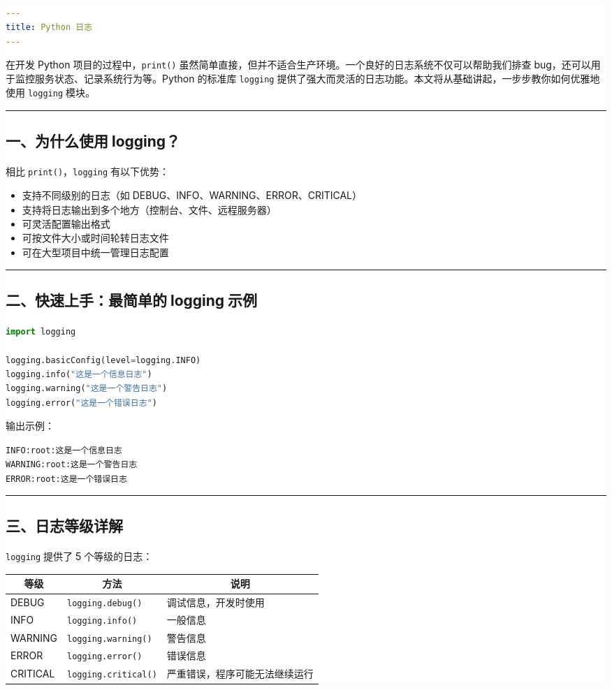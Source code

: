 ```yaml
---
title: Python 日志
---
```


在开发 Python 项目的过程中，`print()` 虽然简单直接，但并不适合生产环境。一个良好的日志系统不仅可以帮助我们排查 bug，还可以用于监控服务状态、记录系统行为等。Python 的标准库 `logging` 提供了强大而灵活的日志功能。本文将从基础讲起，一步步教你如何优雅地使用 `logging` 模块。

------

## 一、为什么使用 logging？

相比 `print()`，`logging` 有以下优势：

- 支持不同级别的日志（如 DEBUG、INFO、WARNING、ERROR、CRITICAL）
- 支持将日志输出到多个地方（控制台、文件、远程服务器）
- 可灵活配置输出格式
- 可按文件大小或时间轮转日志文件
- 可在大型项目中统一管理日志配置

------

## 二、快速上手：最简单的 logging 示例

```python
import logging

logging.basicConfig(level=logging.INFO)
logging.info("这是一个信息日志")
logging.warning("这是一个警告日志")
logging.error("这是一个错误日志")
```

输出示例：

```
INFO:root:这是一个信息日志
WARNING:root:这是一个警告日志
ERROR:root:这是一个错误日志
```

------

## 三、日志等级详解

`logging` 提供了 5 个等级的日志：

| 等级     | 方法                 | 说明                           |
| -------- | -------------------- | ------------------------------ |
| DEBUG    | `logging.debug()`    | 调试信息，开发时使用           |
| INFO     | `logging.info()`     | 一般信息                       |
| WARNING  | `logging.warning()`  | 警告信息                       |
| ERROR    | `logging.error()`    | 错误信息                       |
| CRITICAL | `logging.critical()` | 严重错误，程序可能无法继续运行 |
